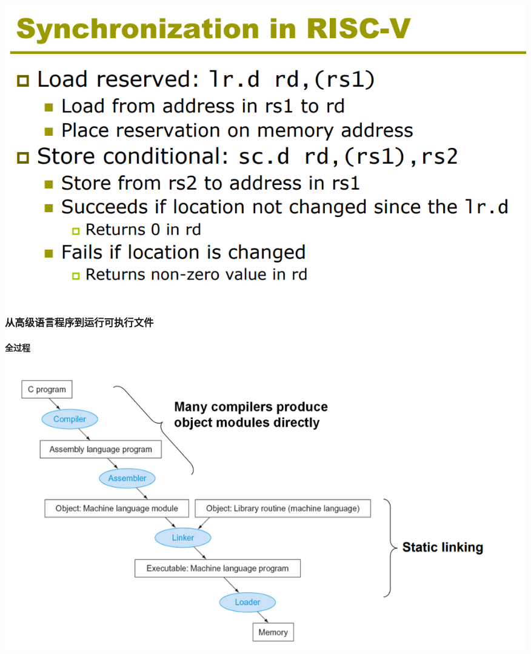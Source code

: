 ![计组](./imgs/2023-03-29-19-57-23.png)

### 从高级语言程序到运行可执行文件

#### 全过程

![计组](./imgs/2023-03-29-20-09-54.png)
